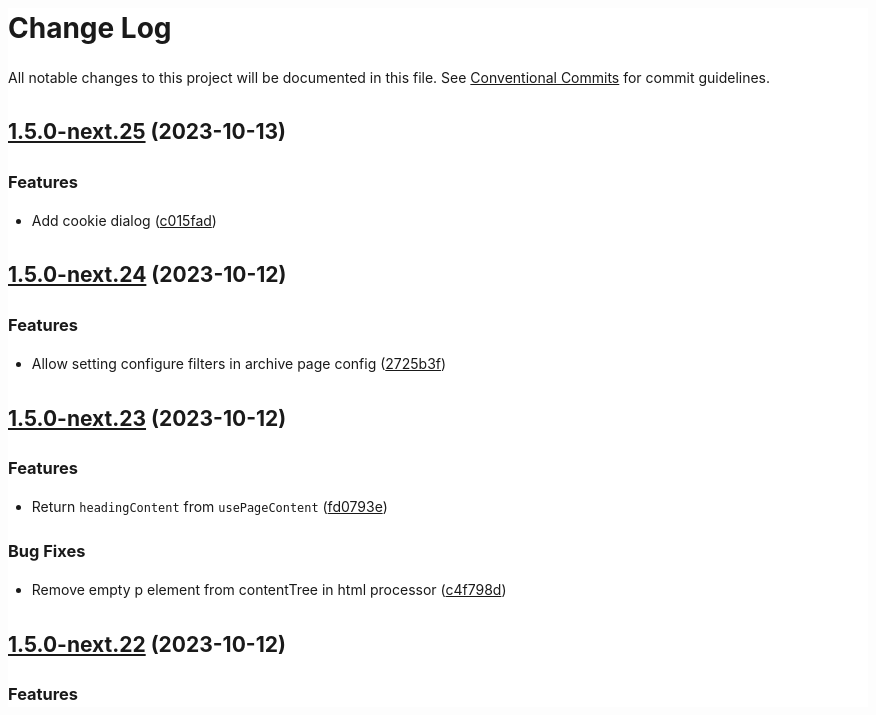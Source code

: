 # Change Log

All notable changes to this project will be documented in this file.
See [Conventional Commits](https://conventionalcommits.org) for commit guidelines.

## [1.5.0-next.25](https://github.com/whitespace-se/gatsby-packages/compare/v1.5.0-next.24...v1.5.0-next.25) (2023-10-13)


### Features

* Add cookie dialog ([c015fad](https://github.com/whitespace-se/gatsby-packages/commit/c015fad5518f4e3e4c41c929386ebeb326a72eba))



## [1.5.0-next.24](https://github.com/whitespace-se/gatsby-packages/compare/v1.5.0-next.23...v1.5.0-next.24) (2023-10-12)


### Features

* Allow setting configure filters in archive page config ([2725b3f](https://github.com/whitespace-se/gatsby-packages/commit/2725b3fdbb8eb5b1e694e83c0d7e5d88108f9f9a))



## [1.5.0-next.23](https://github.com/whitespace-se/gatsby-packages/compare/v1.5.0-next.22...v1.5.0-next.23) (2023-10-12)


### Features

* Return `headingContent` from `usePageContent` ([fd0793e](https://github.com/whitespace-se/gatsby-packages/commit/fd0793e62e4a0fb9cfb173b300d79c929b55912e))


### Bug Fixes

* Remove empty p element from contentTree in html processor ([c4f798d](https://github.com/whitespace-se/gatsby-packages/commit/c4f798d287c86fcb5d19acc2c8340a92270269e2))



## [1.5.0-next.22](https://github.com/whitespace-se/gatsby-packages/compare/v1.5.0-next.21...v1.5.0-next.22) (2023-10-12)


### Features
